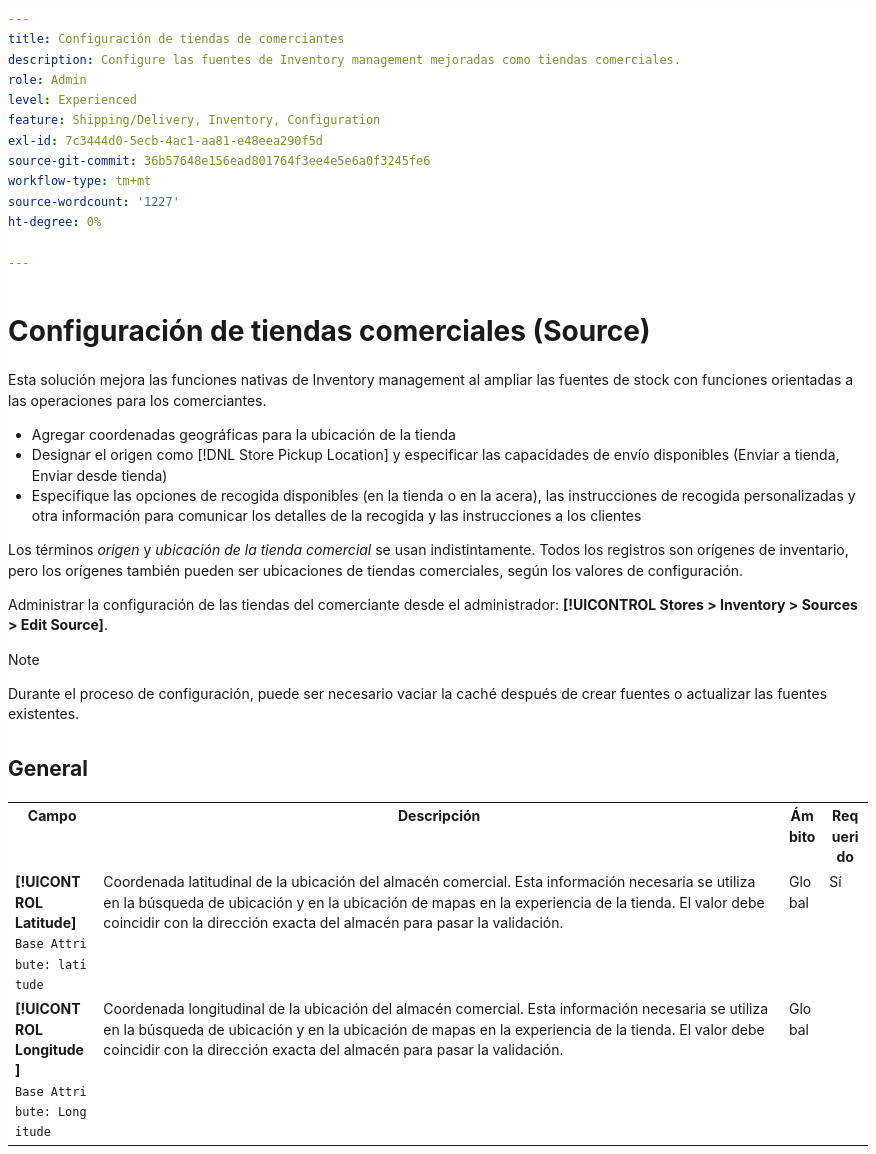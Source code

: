 ```yaml
---
title: Configuración de tiendas de comerciantes
description: Configure las fuentes de Inventory management mejoradas como tiendas comerciales.
role: Admin
level: Experienced
feature: Shipping/Delivery, Inventory, Configuration
exl-id: 7c3444d0-5ecb-4ac1-aa81-e48eea290f5d
source-git-commit: 36b57648e156ead801764f3ee4e5e6a0f3245fe6
workflow-type: tm+mt
source-wordcount: '1227'
ht-degree: 0%

---
```


# Configuración de tiendas comerciales (Source)

Esta solución mejora las funciones nativas de Inventory management al ampliar las fuentes de stock con funciones orientadas a las operaciones para los comerciantes.

- Agregar coordenadas geográficas para la ubicación de la tienda
- Designar el origen como [!DNL Store Pickup Location] y especificar las capacidades de envío disponibles (Enviar a tienda, Enviar desde tienda)
- Especifique las opciones de recogida disponibles (en la tienda o en la acera), las instrucciones de recogida personalizadas y otra información para comunicar los detalles de la recogida y las instrucciones a los clientes

Los términos _origen_ y _ubicación de la tienda comercial_ se usan indistintamente. Todos los registros son orígenes de inventario, pero los orígenes también pueden ser ubicaciones de tiendas comerciales, según los valores de configuración.

Administrar la configuración de las tiendas del comerciante desde el administrador: **[!UICONTROL Stores > Inventory > Sources >  Edit Source]**.

>[!NOTE]
>
>Durante el proceso de configuración, puede ser necesario vaciar la caché después de crear fuentes o actualizar las fuentes existentes.

## **General**

<table>
<tbody>
<tr>
<th>Campo</th>
<th>Descripción</th>
<th>Ámbito</th>
<th>Requerido</th>
</tr>
<tr>
<td><strong>[!UICONTROL Latitude]</strong></br><code>Base Attribute: latitude</code></td>
<td>Coordenada latitudinal de la ubicación del almacén comercial. Esta información necesaria se utiliza en la búsqueda de ubicación y en la ubicación de mapas en la experiencia de la tienda. El valor debe coincidir con la dirección exacta del almacén para pasar la validación.</td>
<td>Global</td>
<td>Sí</td>
</tr>
<tr>
<td><strong>[!UICONTROL Longitude]</strong></br><code>Base Attribute: Longitude</code></td>
<td>Coordenada longitudinal de la ubicación del almacén comercial. Esta información necesaria se utiliza en la búsqueda de ubicación y en la ubicación de mapas en la experiencia de la tienda. El valor debe coincidir con la dirección exacta del almacén para pasar la validación.</td>
<td>Global</td>